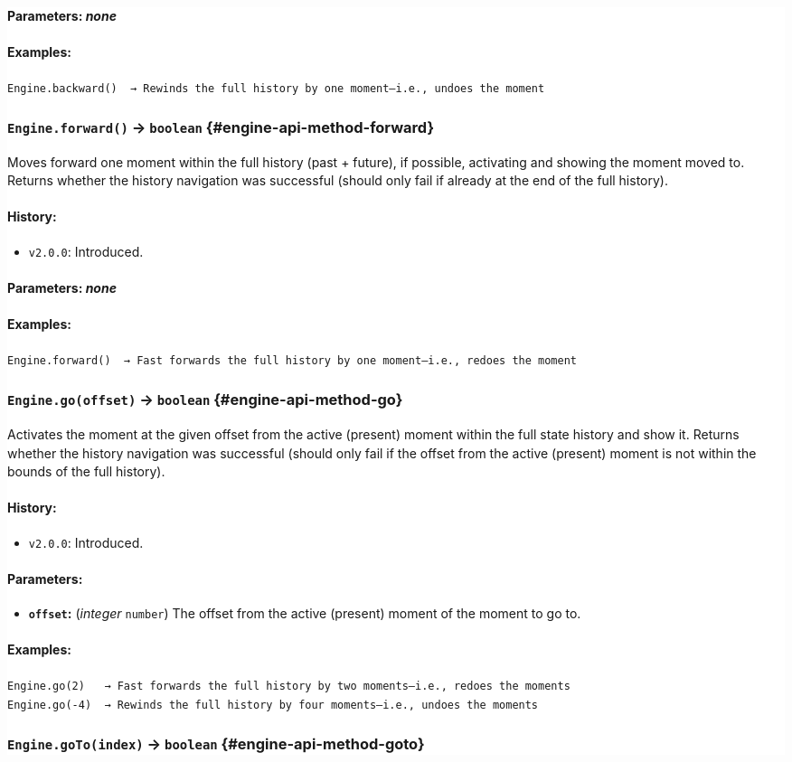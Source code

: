 #### Parameters: *none*

#### Examples:

```
Engine.backward()  → Rewinds the full history by one moment—i.e., undoes the moment
```



### `Engine.forward()` → `boolean` {#engine-api-method-forward}

Moves forward one moment within the full history (past + future), if possible, activating and showing the moment moved to.  Returns whether the history navigation was successful (should only fail if already at the end of the full history).

#### History:

* `v2.0.0`: Introduced.

#### Parameters: *none*

#### Examples:

```
Engine.forward()  → Fast forwards the full history by one moment—i.e., redoes the moment
```



### `Engine.go(offset)` → `boolean` {#engine-api-method-go}

Activates the moment at the given offset from the active (present) moment within the full state history and show it.  Returns whether the history navigation was successful (should only fail if the offset from the active (present) moment is not within the bounds of the full history).

#### History:

* `v2.0.0`: Introduced.

#### Parameters:

* **`offset`:** (*integer* `number`) The offset from the active (present) moment of the moment to go to.

#### Examples:

```
Engine.go(2)   → Fast forwards the full history by two moments—i.e., redoes the moments
Engine.go(-4)  → Rewinds the full history by four moments—i.e., undoes the moments
```



### `Engine.goTo(index)` → `boolean` {#engine-api-method-goto}
